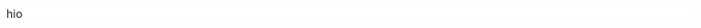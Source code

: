   <body>
      <div class="box" id="box1">hio</div>
      <script>
          var box = document.getElementById('box1');
          console.log(box.clientHeight);
          console.log(box.clientWidth);
  
          console.log('页面高度是' + document.documentElement.clientHeight);
          console.log('页面宽度是' + document.documentElement.clientWidth);
          console.log('body高度是' + document.body.clientHeight);
          console.log('body宽度是' + document.body.clientWidth);
      </script>
  </body>
  
  </html>
  ```

---

##### 4. 节点关系

DOM 节点之间存在层次关系：

*   **`parentNode`:** 获取节点的父节点。
*   **`childNodes`:** 获取节点的所有子节点（包括文本节点和注释节点）的 NodeList。
*   **`children`:** 获取节点的所有元素子节点（不包括文本节点和注释节点）的 HTMLCollection。
*   **`firstChild`:** 获取节点的第一个子节点。
*   **`lastChild`:** 获取节点的最后一个子节点。
*   **`nextSibling`:** 获取节点的下一个兄弟节点。
*   **`previousSibling`:** 获取节点的前一个兄弟节点。

```javascript
let element = document.getElementById("myElement");
let parent = element.parentNode; // 获取父节点
let children = element.children;   // 获取所有元素子节点
```

---

##### 5. 操作 DOM 节点

JavaScript 提供了多种方法来操作 DOM 节点：

*   **创建节点：**
    
    *   **`document.createElement(tagName)`:** 创建一个新的元素节点。
    *   **`document.createTextNode(text)`:** 创建一个新的文本节点。
    *   **`document.createDocumentFragment()`** 创建一个空的文档片段对象
    
*   **添加节点：**
    
    *   **`parentNode.appendChild(newNode)`:** 将 `newNode` 作为 `parentNode` 的最后一个子节点添加。
    *   **`parentNode.insertBefore(newNode, referenceNode)`:** 将 `newNode` 插入到 `parentNode` 的 `referenceNode` 之前。
    *   **`append()`** (较新, 实验中): 类似于 `appendChild`, 但可以一次添加多个节点, 还可以追加字符串
    *   **`prepend()`** (较新, 实验中): 将节点添加到父节点的第一个子节点之前
    